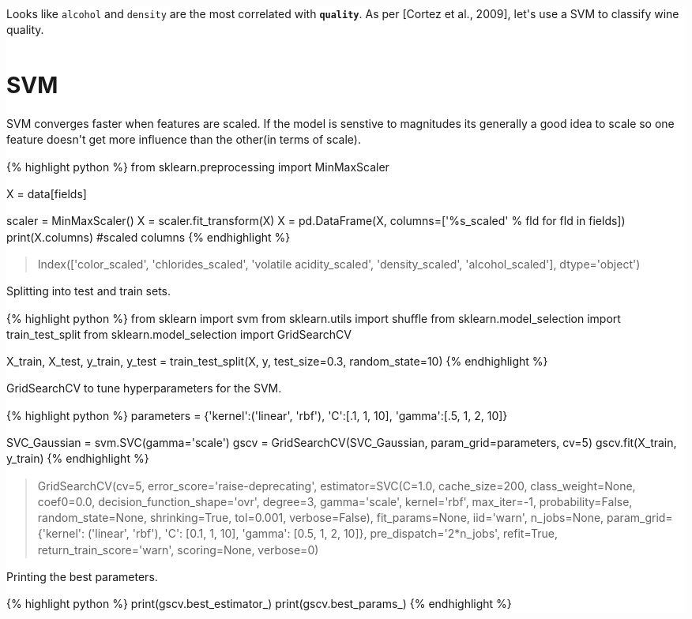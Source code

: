Looks like `alcohol` and `density` are the most correlated with **`quality`**. As per [Cortez et al., 2009], let's use a SVM to classify wine quality.

# SVM
SVM converges faster when features are scaled. If the model is senstive to magnitudes its generally a good idea to scale so one feature doesn't get more influence than the other(in terms of scale).

{% highlight python %}
from sklearn.preprocessing import MinMaxScaler

X = data[fields]

scaler = MinMaxScaler()
X = scaler.fit_transform(X)
X = pd.DataFrame(X, columns=['%s_scaled' % fld for fld in fields])
print(X.columns) #scaled columns
{% endhighlight %}

> Index(['color_scaled', 'chlorides_scaled', 'volatile acidity_scaled',
       'density_scaled', 'alcohol_scaled'],
      dtype='object')

Splitting into test and train sets.

{% highlight python %}
from sklearn import svm
from sklearn.utils import shuffle
from sklearn.model_selection import train_test_split
from sklearn.model_selection import GridSearchCV

X_train, X_test, y_train, y_test = train_test_split(X, y, test_size=0.3, random_state=10)
{% endhighlight %}

GridSearchCV to tune hyperparameters for the SVM.

{% highlight python %}
parameters = {'kernel':('linear', 'rbf'), 'C':[.1, 1, 10], 'gamma':[.5, 1, 2, 10]}

SVC_Gaussian = svm.SVC(gamma='scale')
gscv = GridSearchCV(SVC_Gaussian, param_grid=parameters, cv=5)
gscv.fit(X_train, y_train)
{% endhighlight %}
> GridSearchCV(cv=5, error_score='raise-deprecating',
       estimator=SVC(C=1.0, cache_size=200, class_weight=None, coef0=0.0,
  decision_function_shape='ovr', degree=3, gamma='scale', kernel='rbf',
  max_iter=-1, probability=False, random_state=None, shrinking=True,
  tol=0.001, verbose=False),
       fit_params=None, iid='warn', n_jobs=None,
       param_grid={'kernel': ('linear', 'rbf'), 'C': [0.1, 1, 10], 'gamma': [0.5, 1, 2, 10]},
       pre_dispatch='2*n_jobs', refit=True, return_train_score='warn',
       scoring=None, verbose=0)

Printing the best parameters.

{% highlight python %}
print(gscv.best_estimator_)
print(gscv.best_params_)
{% endhighlight %}
